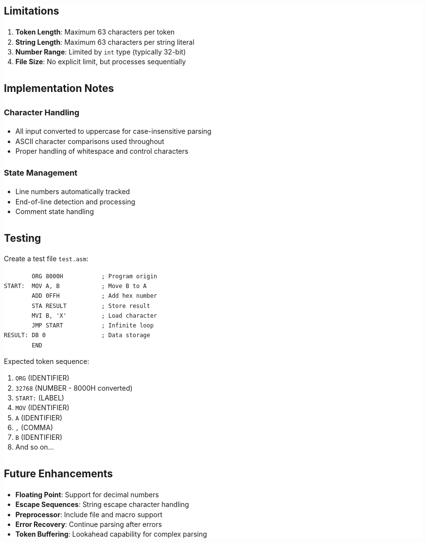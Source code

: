 ## Limitations

1. **Token Length**: Maximum 63 characters per token
2. **String Length**: Maximum 63 characters per string literal
3. **Number Range**: Limited by `int` type (typically 32-bit)
4. **File Size**: No explicit limit, but processes sequentially

## Implementation Notes

### Character Handling
- All input converted to uppercase for case-insensitive parsing
- ASCII character comparisons used throughout
- Proper handling of whitespace and control characters

### State Management
- Line numbers automatically tracked
- End-of-line detection and processing
- Comment state handling


## Testing

Create a test file `test.asm`:

```assembly
        ORG 8000H           ; Program origin
START:  MOV A, B            ; Move B to A  
        ADD 0FFH            ; Add hex number
        STA RESULT          ; Store result
        MVI B, 'X'          ; Load character
        JMP START           ; Infinite loop
RESULT: DB 0                ; Data storage
        END
```

Expected token sequence:
1. `ORG` (IDENTIFIER)
2. `32768` (NUMBER - 8000H converted)
3. `START:` (LABEL)
4. `MOV` (IDENTIFIER)
5. `A` (IDENTIFIER)
6. `,` (COMMA)
7. `B` (IDENTIFIER)
8. And so on...

## Future Enhancements

- **Floating Point**: Support for decimal numbers
- **Escape Sequences**: String escape character handling
- **Preprocessor**: Include file and macro support
- **Error Recovery**: Continue parsing after errors
- **Token Buffering**: Lookahead capability for complex parsing